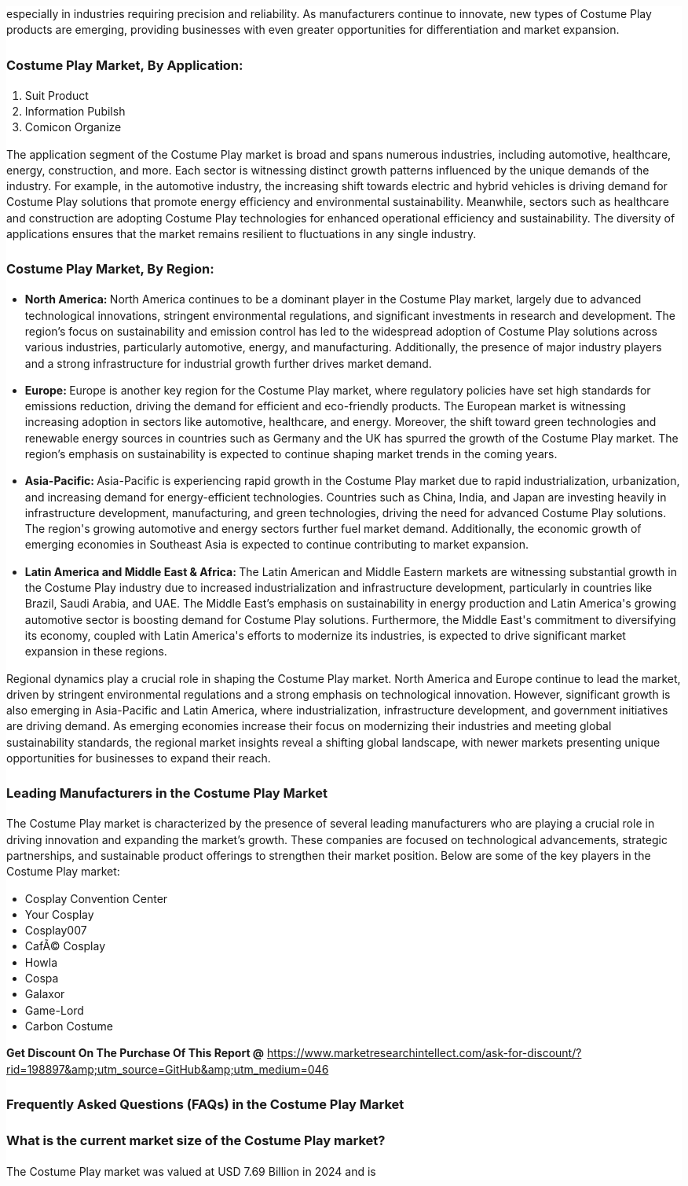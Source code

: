 especially in industries requiring precision and reliability. As manufacturers continue to innovate, new types of Costume Play products are emerging, providing businesses with even greater opportunities for differentiation and market expansion.</p><h3>Costume Play Market,&nbsp;By Application:</h3><ol><li>Suit Product<li> Information Pubilsh<li> Comicon Organize</li></ol><p>The application segment of the Costume Play market is broad and spans numerous industries, including automotive, healthcare, energy, construction, and more. Each sector is witnessing distinct growth patterns influenced by the unique demands of the industry. For example, in the automotive industry, the increasing shift towards electric and hybrid vehicles is driving demand for Costume Play solutions that promote energy efficiency and environmental sustainability. Meanwhile, sectors such as healthcare and construction are adopting Costume Play technologies for enhanced operational efficiency and sustainability. The diversity of applications ensures that the market remains resilient to fluctuations in any single industry.</p><h3>Costume Play Market, By Region:</h3><ul><li><p><strong>North America:&nbsp;</strong>North America continues to be a dominant player in the Costume Play market, largely due to advanced technological innovations, stringent environmental regulations, and significant investments in research and development. The region&rsquo;s focus on sustainability and emission control has led to the widespread adoption of Costume Play solutions across various industries, particularly automotive, energy, and manufacturing. Additionally, the presence of major industry players and a strong infrastructure for industrial growth further drives market demand.</p></li><li><p><strong><strong>Europe:&nbsp;</strong></strong>Europe is another key region for the Costume Play market, where regulatory policies have set high standards for emissions reduction, driving the demand for efficient and eco-friendly products. The European market is witnessing increasing adoption in sectors like automotive, healthcare, and energy. Moreover, the shift toward green technologies and renewable energy sources in countries such as Germany and the UK has spurred the growth of the Costume Play market. The region&rsquo;s emphasis on sustainability is expected to continue shaping market trends in the coming years.</p></li><li><p><strong><strong>Asia-Pacific:&nbsp;</strong></strong>Asia-Pacific is experiencing rapid growth in the Costume Play market due to rapid industrialization, urbanization, and increasing demand for energy-efficient technologies. Countries such as China, India, and Japan are investing heavily in infrastructure development, manufacturing, and green technologies, driving the need for advanced Costume Play solutions. The region's growing automotive and energy sectors further fuel market demand. Additionally, the economic growth of emerging economies in Southeast Asia is expected to continue contributing to market expansion.</p></li><li><p><strong><strong>Latin America and Middle East &amp; Africa:&nbsp;</strong></strong>The Latin American and Middle Eastern markets are witnessing substantial growth in the Costume Play industry due to increased industrialization and infrastructure development, particularly in countries like Brazil, Saudi Arabia, and UAE. The Middle East&rsquo;s emphasis on sustainability in energy production and Latin America's growing automotive sector is boosting demand for Costume Play solutions. Furthermore, the Middle East's commitment to diversifying its economy, coupled with Latin America's efforts to modernize its industries, is expected to drive significant market expansion in these regions.</p></li></ul><p>Regional dynamics play a crucial role in shaping the Costume Play market. North America and Europe continue to lead the market, driven by stringent environmental regulations and a strong emphasis on technological innovation. However, significant growth is also emerging in Asia-Pacific and Latin America, where industrialization, infrastructure development, and government initiatives are driving demand. As emerging economies increase their focus on modernizing their industries and meeting global sustainability standards, the regional market insights reveal a shifting global landscape, with newer markets presenting unique opportunities for businesses to expand their reach.</p><h3><strong>Leading Manufacturers in the Costume Play Market</strong></h3><p>The Costume Play market is characterized by the presence of several leading manufacturers who are playing a crucial role in driving innovation and expanding the market&rsquo;s growth. These companies are focused on technological advancements, strategic partnerships, and sustainable product offerings to strengthen their market position. Below are some of the key players in the Costume Play market:</p></div><div class="article-main__content" data-test-id="publishing-text-block"><ul><li><span class="">Cosplay Convention Center<li> Your Cosplay<li> Cosplay007<li> CafÃ© Cosplay<li> Howla<li> Cospa<li> Galaxor<li> Game-Lord<li> Carbon Costume</span></li></ul></div><div class="article-main__content" data-test-id="publishing-text-block"><p><span class="font-[700]"><strong>Get Discount On The Purchase Of This Report @</strong> <a href="https://www.marketresearchintellect.com/ask-for-discount/?rid=198897&amp;utm_source=GitHub&amp;utm_medium=046" data-fr-linked="true">https://www.marketresearchintellect.com/ask-for-discount/?rid=198897&amp;utm_source=GitHub&amp;utm_medium=046</a></span></p></div><div class="article-main__content" data-test-id="publishing-text-block"><h3><strong>Frequently Asked Questions (FAQs) in the Costume Play Market</strong></h3><h3><strong>What is the current market size of the Costume Play market?</strong></h3><p>The Costume Play market was valued at USD 7.69 Billion in 2024 and is